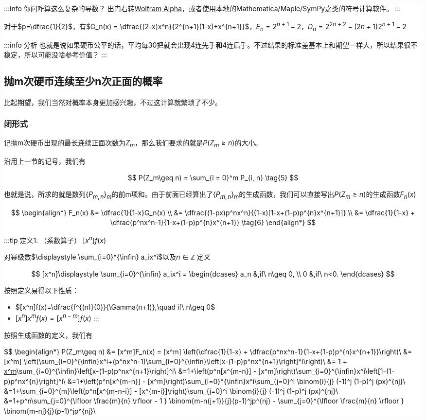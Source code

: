 :::info 你问咋算这么复杂的导数？
出门右转[Wolfram Alpha](https://www.wolframalpha.com/)，或者使用本地的Mathematica/Maple/SymPy之类的符号计算软件。
:::

对于$p=\dfrac{1}{2}$，有$G_n(x) = \dfrac{(2-x)x^n}{2^{n+1}(1-x)+x^{n+1}}$，$E_n=2^{n+1}-2$，$D_n = 2^{2n+2} - (2n+1)2^{n+1} - 2$

:::info 分析
也就是说如果硬币公平的话，平均每30把就会出现4连先手**和**4连后手。不过结果的标准差基本上和期望一样大，所以结果很不稳定，所以可能没啥参考价值？
:::

## 抛m次硬币连续至少n次正面的概率

比起期望，我们当然对概率本身更加感兴趣，不过这计算就繁琐了不少。

### 闭形式

记抛m次硬币出现的最长连续正面次数为$Z_m$，那么我们要求的就是$P(Z_m\geq n)$的大小。

沿用上一节的记号，我们有

$$
P(Z_m\geq n) = \sum_{i = 0}^m P_{i, n} \tag{5}
$$

也就是说，所求的就是数列$\{P_{m, n}\}_m$的前m项和。由于前面已经算出了$\{P_{m, n}\}_m$的生成函数，我们可以直接写出$P(Z_m\geq n)$的生成函数$F_n(x)$

$$
\begin{align*}
F_n(x) &= \dfrac{1}{1-x}G_n(x) \\
&= \dfrac{(1-px)p^nx^n}{(1-x)[1-x+(1-p)p^{n}x^{n+1}]} \\
&= \dfrac{1}{1-x} + \dfrac{p^nx^n-1}{1-x+(1-p)p^{n}x^{n+1}} \tag{6}
\end{align*}
$$

:::tip 定义1. （系数算子） $[x^n]f(x)$

对幂级数$\displaystyle \sum_{i=0}^{\infin} a_ix^i$以及$n\in \mathbb{Z}$ 定义

$$
[x^n]\displaystyle \sum_{i=0}^{\infin} a_ix^i = \begin{dcases}
  a_n &,if\ n\geq 0,  \\
  0 &,if\ n<0.
\end{dcases}
$$

按照定义易得以下性质：

- $[x^n]f(x)=\dfrac{f^{(n)}(0)}{\Gamma(n+1)},\quad if\ n\geq 0$
- $[x^n]x^mf(x) = [x^{n-m}]f(x)$
  :::

按照生成函数的定义，我们有

$$
\begin{align*}
P(Z_m\geq n) &= [x^m]F_n(x) = [x^m] \left(\dfrac{1}{1-x} + \dfrac{p^nx^n-1}{1-x+(1-p)p^{n}x^{n+1}}\right)\\
&= [x^m] \left(\sum_{i=0}^{\infin}x^i+(p^nx^n-1)\sum_{i=0}^{\infin}\left[x-(1-p)p^nx^{n+1}\right]^i\right)\\
&= 1 + [x^m](p^nx^n-1)\sum_{i=0}^{\infin}\left[x-(1-p)p^nx^{n+1}\right]^i\\
&=1+\left(p^n[x^{m-n}] - [x^m]\right)\sum_{i=0}^{\infin}x^i\left[1-(1-p)p^nx^{n}\right]^i\\
&=1+\left(p^n[x^{m-n}] - [x^m]\right)\sum_{i=0}^{\infin}x^i\sum_{j=0}^i \binom{i}{j}  (-1)^j (1-p)^j (px)^{nj}\\
&=1+\sum_{i=0}^{m}\left(p^n[x^{m-n-i}] - [x^{m-i}]\right)\sum_{j=0}^i \binom{i}{j}  (-1)^j (1-p)^j (px)^{nj}\\
&=1+p^n\sum_{j=0}^{\lfloor \frac{m}{n} \rfloor - 1 } \binom{m-n(j+1)}{j}(p-1)^jp^{nj} - \sum_{j=0}^{\lfloor \frac{m}{n} \rfloor } \binom{m-nj}{j}(p-1)^jp^{nj}\\